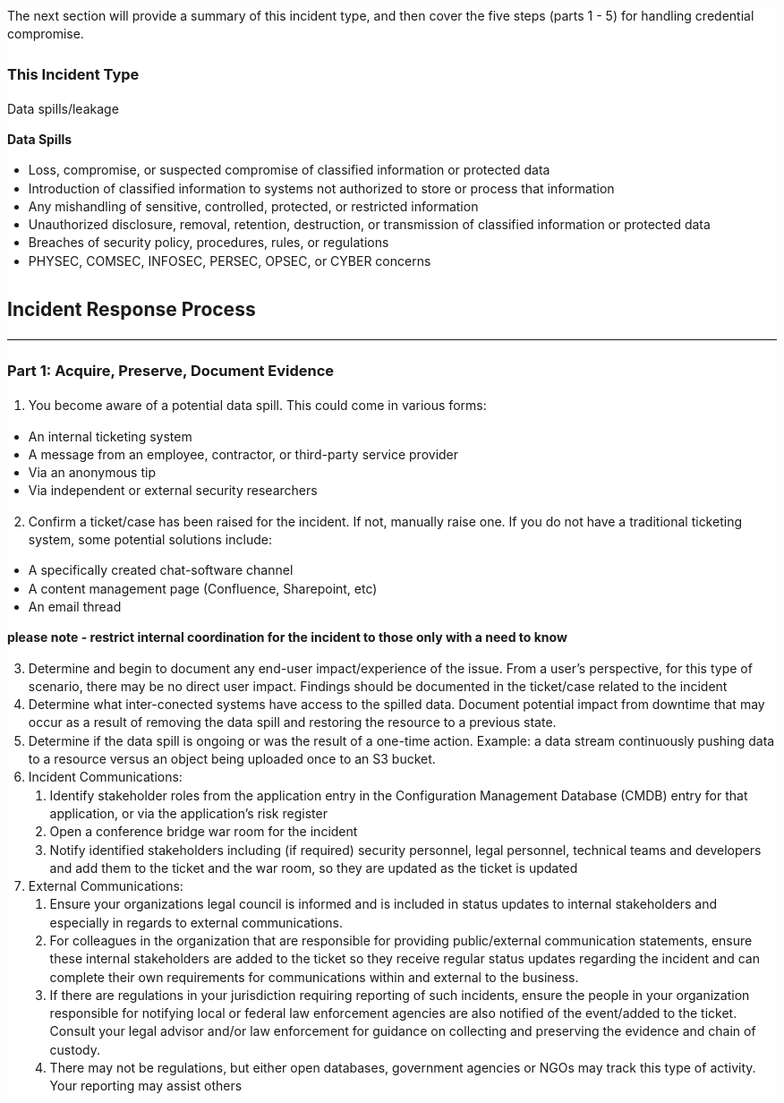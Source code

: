 The next section will provide a summary of this incident type, and then cover the five steps (parts 1 - 5) for handling credential compromise.

### This Incident Type
Data spills/leakage 

**Data Spills**
* Loss, compromise, or suspected compromise of classified information or protected data
* Introduction of classified information to systems not authorized to store or process that information 
* Any mishandling of sensitive, controlled, protected, or restricted information
* Unauthorized disclosure, removal, retention, destruction, or transmission of classified information or protected data
* Breaches of security policy, procedures, rules, or regulations
* PHYSEC, COMSEC, INFOSEC, PERSEC, OPSEC, or CYBER concerns

## Incident Response Process
--- 
### Part 1: Acquire, Preserve, Document Evidence

1. You become aware of a potential data spill. This could come in various forms:
* An internal ticketing system 
* A message from an employee, contractor, or third-party service provider
* Via an anonymous tip
* Via independent or external security researchers
2. Confirm a ticket/case has been raised for the incident. If not, manually raise one. If you do not have a traditional ticketing system, some potential solutions include: 
* A specifically created chat-software channel
* A content management page (Confluence, Sharepoint, etc)
* An email thread

**please note - restrict internal coordination for the incident to those only with a need to know**

3. Determine and begin to document any end-user impact/experience of the issue. From a user’s perspective, for this type of scenario, there may be no direct user impact. Findings should be documented in the ticket/case related to the incident
4. Determine what inter-conected systems have access to the spilled data. Document potential impact from downtime that may occur as a result of removing the data spill and restoring the resource to a previous state.
5. Determine if the data spill is ongoing or was the result of a one-time action. Example: a data stream continuously pushing data to a resource versus an object being uploaded once to an S3 bucket. 
8. Incident Communications:
    1. Identify stakeholder roles from the application entry in the Configuration Management Database (CMDB) entry for that application, or via the application’s risk register
    2. Open a conference bridge war room for the incident
    3. Notify identified stakeholders including (if required) security personnel, legal personnel, technical teams and developers and add them to the ticket and the war room, so they are updated as the ticket is updated
9.	External Communications:
    1. Ensure your organizations legal council is informed and is included in status updates to internal stakeholders and especially in regards to external communications.
    2. For colleagues in the organization that are responsible for providing public/external communication statements, ensure these internal stakeholders are added to the ticket so they receive regular status updates regarding the incident and can complete their own requirements for communications within and external to the business.
    3. If there are regulations in your jurisdiction requiring reporting of such incidents, ensure the people in your organization responsible for notifying local or federal law enforcement agencies are also notified of the event/added to the ticket. Consult your legal advisor and/or law enforcement for guidance on collecting and preserving the evidence and chain of custody.
    4. There may not be regulations, but either open databases, government agencies or NGOs may track this type of activity. Your reporting may assist others
